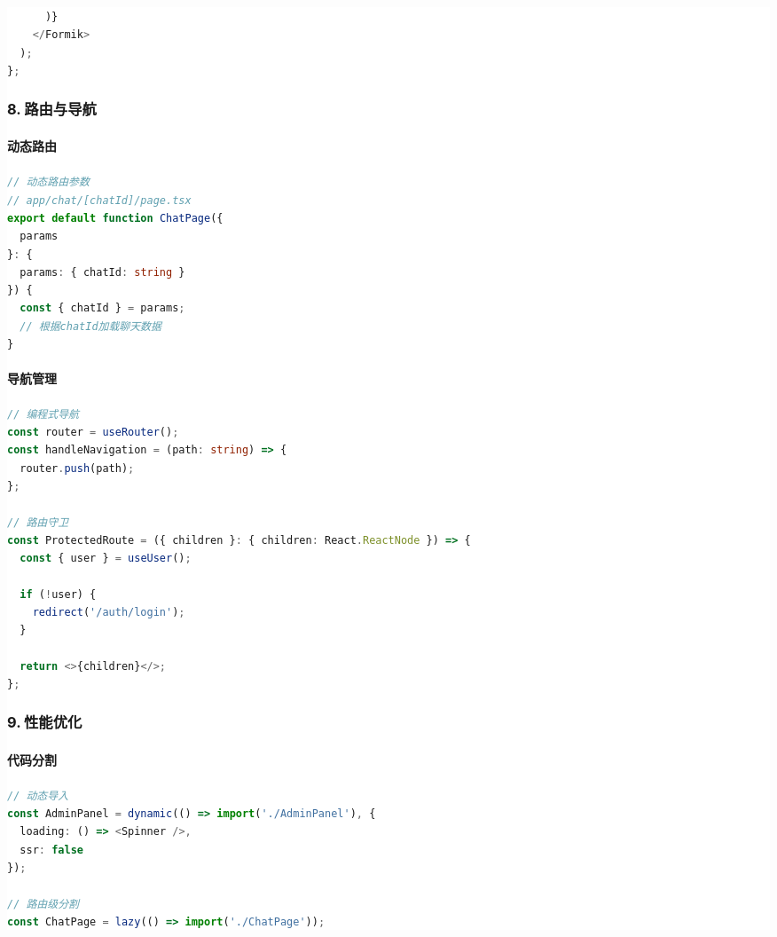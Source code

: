 ```typescript
      )}
    </Formik>
  );
};
```

### 8. 路由与导航

#### 动态路由
```typescript
// 动态路由参数
// app/chat/[chatId]/page.tsx
export default function ChatPage({ 
  params 
}: { 
  params: { chatId: string } 
}) {
  const { chatId } = params;
  // 根据chatId加载聊天数据
}
```

#### 导航管理
```typescript
// 编程式导航
const router = useRouter();
const handleNavigation = (path: string) => {
  router.push(path);
};

// 路由守卫
const ProtectedRoute = ({ children }: { children: React.ReactNode }) => {
  const { user } = useUser();
  
  if (!user) {
    redirect('/auth/login');
  }
  
  return <>{children}</>;
};
```

### 9. 性能优化

#### 代码分割
```typescript
// 动态导入
const AdminPanel = dynamic(() => import('./AdminPanel'), {
  loading: () => <Spinner />,
  ssr: false
});

// 路由级分割
const ChatPage = lazy(() => import('./ChatPage'));
```
